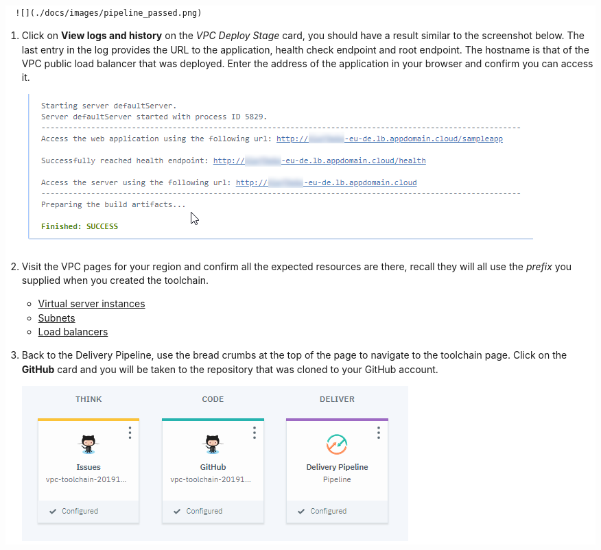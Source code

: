       ![](./docs/images/pipeline_passed.png)

   1. Click on **View logs and history** on the *VPC Deploy Stage* card, you should have a result similar to the screenshot below.  The last entry in the log provides the URL to the application, health check endpoint and root endpoint. The hostname is that of the VPC public load balancer that was deployed. Enter the address of the application in your browser and confirm you can access it.

      ![](./docs/images/test_stage.png)

   1. Visit the VPC pages for your region and confirm all the expected resources are there, recall they will all use the *prefix* you supplied when you created the toolchain. 
      - [Virtual server instances](https://cloud.ibm.com/vpc/compute/vs)
      - [Subnets](https://cloud.ibm.com/vpc/network/subnets)
      - [Load balancers](https://cloud.ibm.com/vpc/network/loadBalancers)

   1. Back to the Delivery Pipeline, use the bread crumbs at the top of the page to navigate to the toolchain page.  Click on the **GitHub** card and you will be taken to the repository that was cloned to your GitHub account.

      ![](./docs/images/toolchain.png)
